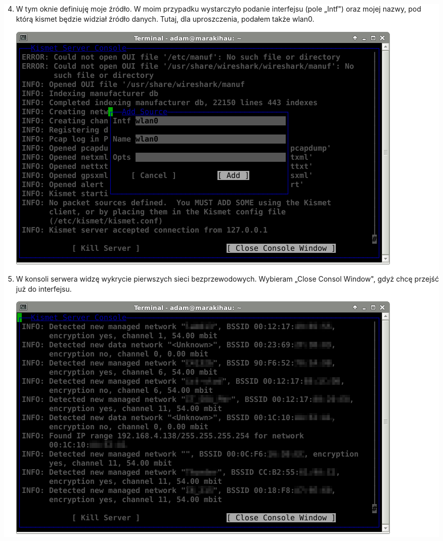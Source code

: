 
4. W tym oknie definiuję moje źródło. W moim przypadku wystarczyło podanie interfejsu (pole „Intf") oraz mojej nazwy, pod którą kismet będzie widział źródło danych. Tutaj, dla uproszczenia, podałem także wlan0.

    ![0d.png](../../../_images/e7eea2d5-f1de-45e8-8ba7-1d5d59e9b31d/da736474.png)


5. W konsoli serwera widzę wykrycie pierwszych sieci bezprzewodowych. Wybieram „Close Consol Window", gdyż chcę przejść już do interfejsu.

    ![0e.png](../../../_images/e7eea2d5-f1de-45e8-8ba7-1d5d59e9b31d/bfdebe61.png)
